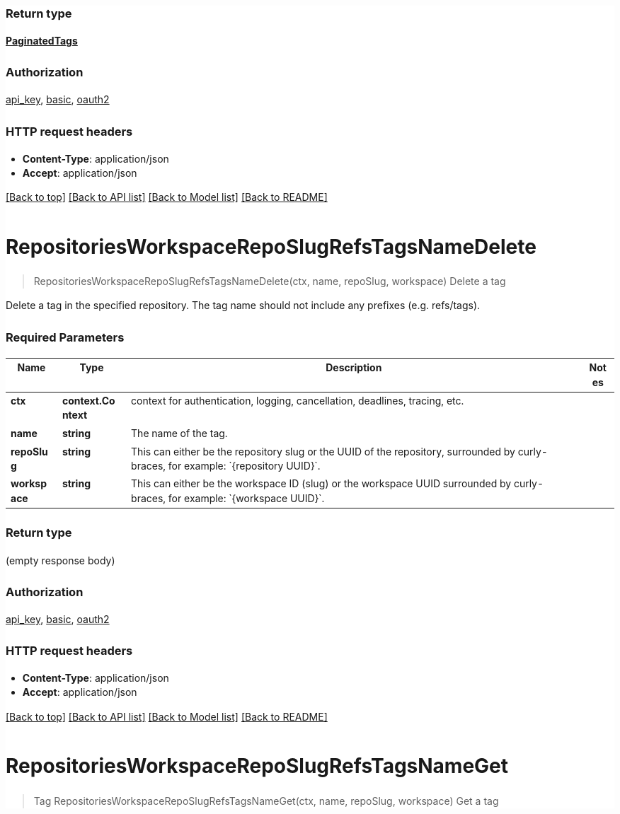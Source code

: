 ### Return type

[**PaginatedTags**](paginated_tags.md)

### Authorization

[api_key](../README.md#api_key), [basic](../README.md#basic), [oauth2](../README.md#oauth2)

### HTTP request headers

 - **Content-Type**: application/json
 - **Accept**: application/json

[[Back to top]](#) [[Back to API list]](../README.md#documentation-for-api-endpoints) [[Back to Model list]](../README.md#documentation-for-models) [[Back to README]](../README.md)

# **RepositoriesWorkspaceRepoSlugRefsTagsNameDelete**
> RepositoriesWorkspaceRepoSlugRefsTagsNameDelete(ctx, name, repoSlug, workspace)
Delete a tag

Delete a tag in the specified repository.  The tag name should not include any prefixes (e.g. refs/tags).

### Required Parameters

Name | Type | Description  | Notes
------------- | ------------- | ------------- | -------------
 **ctx** | **context.Context** | context for authentication, logging, cancellation, deadlines, tracing, etc.
  **name** | **string**| The name of the tag. | 
  **repoSlug** | **string**| This can either be the repository slug or the UUID of the repository, surrounded by curly-braces, for example: &#x60;{repository UUID}&#x60;.  | 
  **workspace** | **string**| This can either be the workspace ID (slug) or the workspace UUID surrounded by curly-braces, for example: &#x60;{workspace UUID}&#x60;.  | 

### Return type

 (empty response body)

### Authorization

[api_key](../README.md#api_key), [basic](../README.md#basic), [oauth2](../README.md#oauth2)

### HTTP request headers

 - **Content-Type**: application/json
 - **Accept**: application/json

[[Back to top]](#) [[Back to API list]](../README.md#documentation-for-api-endpoints) [[Back to Model list]](../README.md#documentation-for-models) [[Back to README]](../README.md)

# **RepositoriesWorkspaceRepoSlugRefsTagsNameGet**
> Tag RepositoriesWorkspaceRepoSlugRefsTagsNameGet(ctx, name, repoSlug, workspace)
Get a tag
